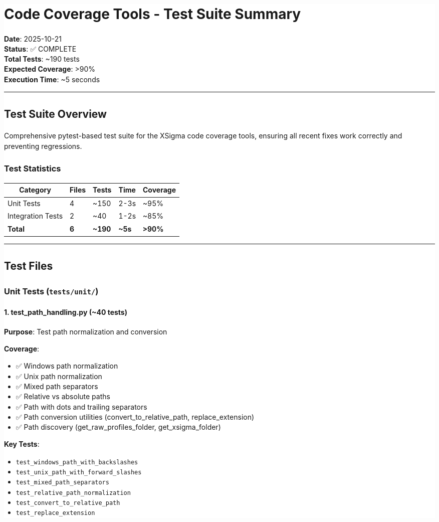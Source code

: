 # Code Coverage Tools - Test Suite Summary

**Date**: 2025-10-21  
**Status**: ✅ COMPLETE  
**Total Tests**: ~190 tests  
**Expected Coverage**: >90%  
**Execution Time**: ~5 seconds

---

## Test Suite Overview

Comprehensive pytest-based test suite for the XSigma code coverage tools, ensuring all recent fixes work correctly and preventing regressions.

### Test Statistics

| Category | Files | Tests | Time | Coverage |
|----------|-------|-------|------|----------|
| Unit Tests | 4 | ~150 | 2-3s | ~95% |
| Integration Tests | 2 | ~40 | 1-2s | ~85% |
| **Total** | **6** | **~190** | **~5s** | **>90%** |

---

## Test Files

### Unit Tests (`tests/unit/`)

#### 1. test_path_handling.py (~40 tests)
**Purpose**: Test path normalization and conversion

**Coverage**:
- ✅ Windows path normalization
- ✅ Unix path normalization
- ✅ Mixed path separators
- ✅ Relative vs absolute paths
- ✅ Path with dots and trailing separators
- ✅ Path conversion utilities (convert_to_relative_path, replace_extension)
- ✅ Path discovery (get_raw_profiles_folder, get_xsigma_folder)

**Key Tests**:
- `test_windows_path_with_backslashes`
- `test_unix_path_with_forward_slashes`
- `test_mixed_path_separators`
- `test_relative_path_normalization`
- `test_convert_to_relative_path`
- `test_replace_extension`

